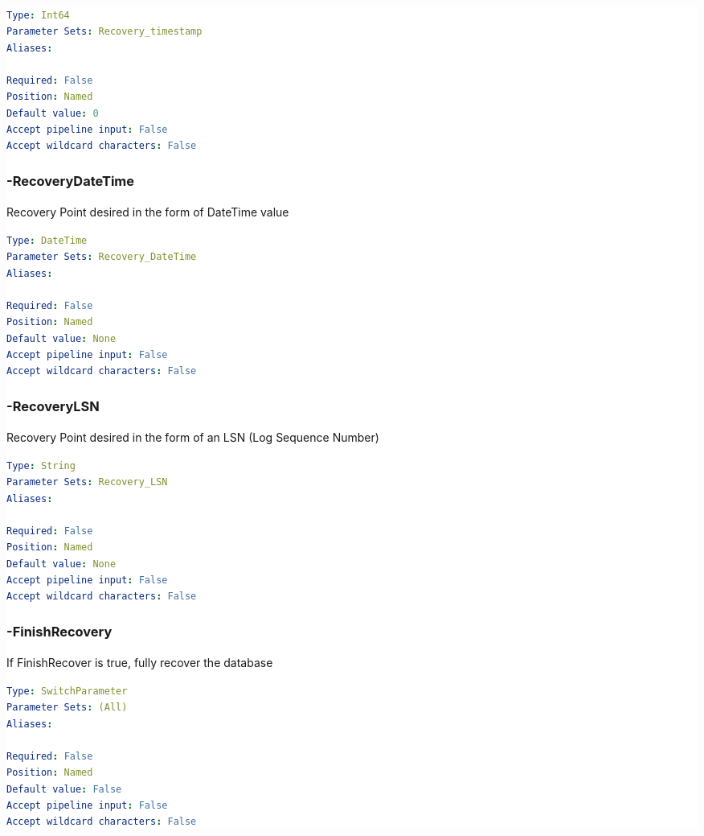```yaml
Type: Int64
Parameter Sets: Recovery_timestamp
Aliases:

Required: False
Position: Named
Default value: 0
Accept pipeline input: False
Accept wildcard characters: False
```

### -RecoveryDateTime
Recovery Point desired in the form of DateTime value

```yaml
Type: DateTime
Parameter Sets: Recovery_DateTime
Aliases:

Required: False
Position: Named
Default value: None
Accept pipeline input: False
Accept wildcard characters: False
```

### -RecoveryLSN
Recovery Point desired in the form of an LSN (Log Sequence Number)

```yaml
Type: String
Parameter Sets: Recovery_LSN
Aliases:

Required: False
Position: Named
Default value: None
Accept pipeline input: False
Accept wildcard characters: False
```

### -FinishRecovery
If FinishRecover is true, fully recover the database

```yaml
Type: SwitchParameter
Parameter Sets: (All)
Aliases:

Required: False
Position: Named
Default value: False
Accept pipeline input: False
Accept wildcard characters: False
```
